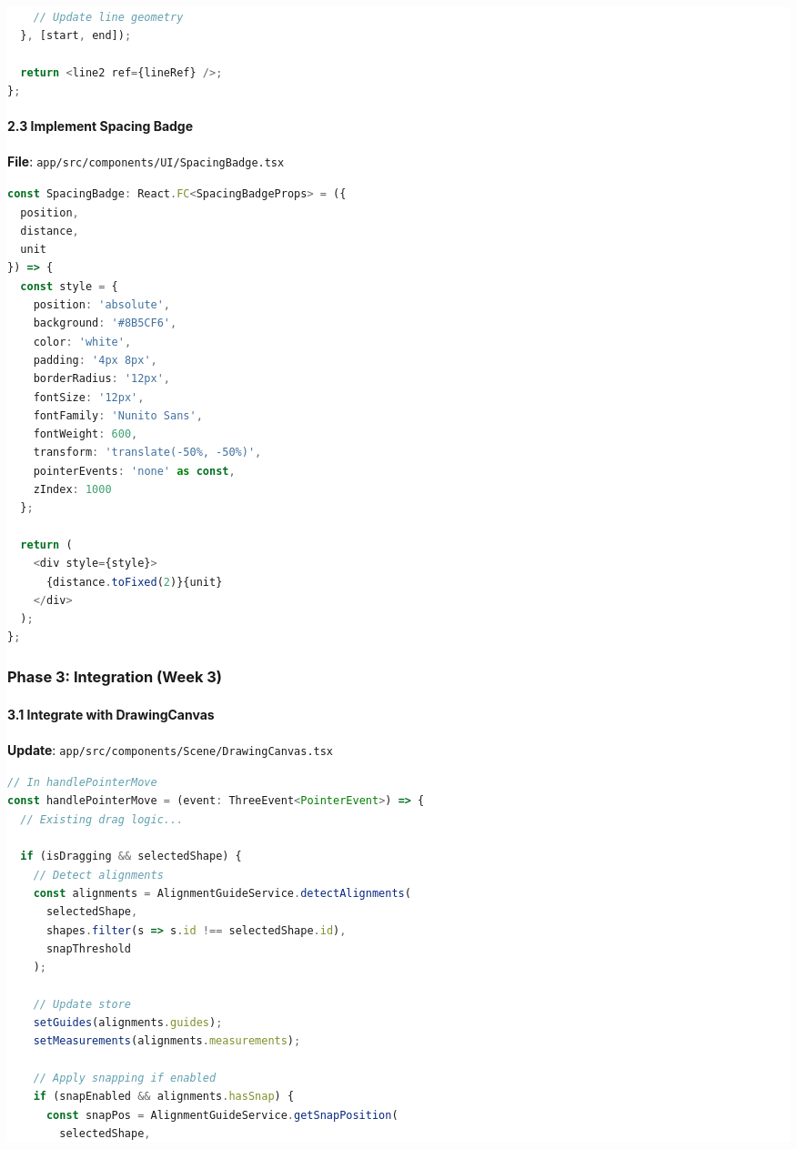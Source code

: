 ```typescript
    // Update line geometry
  }, [start, end]);

  return <line2 ref={lineRef} />;
};
```

#### 2.3 Implement Spacing Badge
**File**: `app/src/components/UI/SpacingBadge.tsx`

```typescript
const SpacingBadge: React.FC<SpacingBadgeProps> = ({
  position,
  distance,
  unit
}) => {
  const style = {
    position: 'absolute',
    background: '#8B5CF6',
    color: 'white',
    padding: '4px 8px',
    borderRadius: '12px',
    fontSize: '12px',
    fontFamily: 'Nunito Sans',
    fontWeight: 600,
    transform: 'translate(-50%, -50%)',
    pointerEvents: 'none' as const,
    zIndex: 1000
  };

  return (
    <div style={style}>
      {distance.toFixed(2)}{unit}
    </div>
  );
};
```

### Phase 3: Integration (Week 3)

#### 3.1 Integrate with DrawingCanvas
**Update**: `app/src/components/Scene/DrawingCanvas.tsx`

```typescript
// In handlePointerMove
const handlePointerMove = (event: ThreeEvent<PointerEvent>) => {
  // Existing drag logic...

  if (isDragging && selectedShape) {
    // Detect alignments
    const alignments = AlignmentGuideService.detectAlignments(
      selectedShape,
      shapes.filter(s => s.id !== selectedShape.id),
      snapThreshold
    );

    // Update store
    setGuides(alignments.guides);
    setMeasurements(alignments.measurements);

    // Apply snapping if enabled
    if (snapEnabled && alignments.hasSnap) {
      const snapPos = AlignmentGuideService.getSnapPosition(
        selectedShape,
```